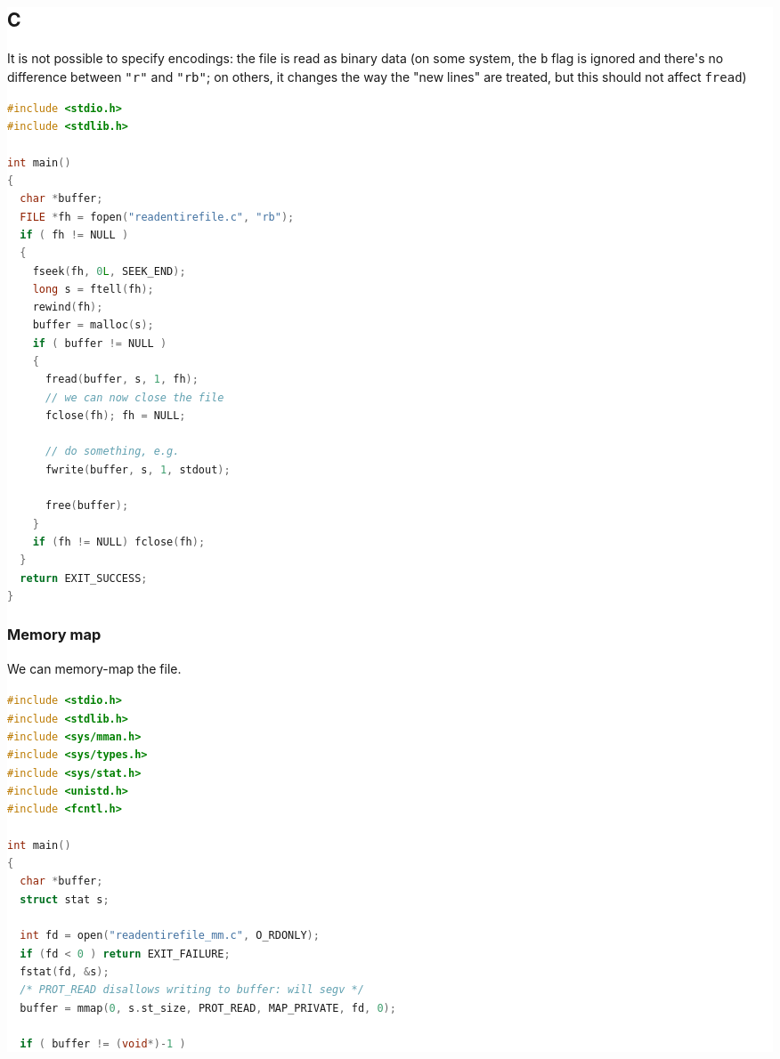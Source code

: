 

## C

It is not possible to specify encodings: the file is read as binary data (on some system, the <tt>b</tt> flag is ignored and there's no difference between <tt>"r"</tt> and <tt>"rb"</tt>; on others, it changes the way the "new lines" are treated, but this should not affect <tt>fread</tt>)

```c
#include <stdio.h>
#include <stdlib.h>

int main()
{
  char *buffer;
  FILE *fh = fopen("readentirefile.c", "rb");
  if ( fh != NULL )
  {
    fseek(fh, 0L, SEEK_END);
    long s = ftell(fh);
    rewind(fh);
    buffer = malloc(s);
    if ( buffer != NULL )
    {
      fread(buffer, s, 1, fh);
      // we can now close the file
      fclose(fh); fh = NULL;

      // do something, e.g.
      fwrite(buffer, s, 1, stdout);

      free(buffer);
    }
    if (fh != NULL) fclose(fh);
  }
  return EXIT_SUCCESS;
}
```



###  Memory map

We can memory-map the file.


```c
#include <stdio.h>
#include <stdlib.h>
#include <sys/mman.h>
#include <sys/types.h>
#include <sys/stat.h>
#include <unistd.h>
#include <fcntl.h>

int main()
{
  char *buffer;
  struct stat s;

  int fd = open("readentirefile_mm.c", O_RDONLY);
  if (fd < 0 ) return EXIT_FAILURE;
  fstat(fd, &s);
  /* PROT_READ disallows writing to buffer: will segv */
  buffer = mmap(0, s.st_size, PROT_READ, MAP_PRIVATE, fd, 0);

  if ( buffer != (void*)-1 )
```